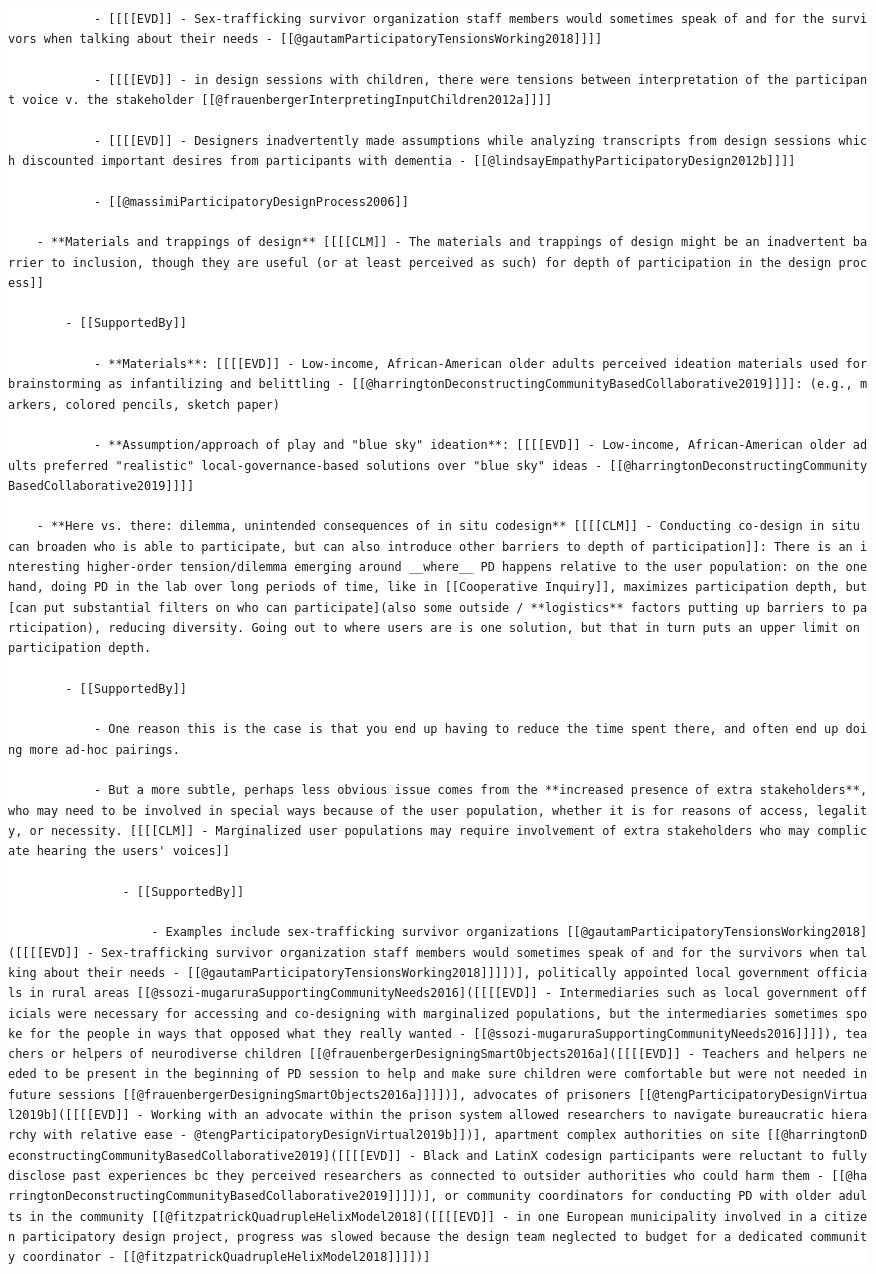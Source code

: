                 - [[[[EVD]] - Sex-trafficking survivor organization staff members would sometimes speak of and for the survivors when talking about their needs - [[@gautamParticipatoryTensionsWorking2018]]]]

                - [[[[EVD]] - in design sessions with children, there were tensions between interpretation of the participant voice v. the stakeholder [[@frauenbergerInterpretingInputChildren2012a]]]]

                - [[[[EVD]] - Designers inadvertently made assumptions while analyzing transcripts from design sessions which discounted important desires from participants with dementia - [[@lindsayEmpathyParticipatoryDesign2012b]]]]

                - [[@massimiParticipatoryDesignProcess2006]]

        - **Materials and trappings of design** [[[[CLM]] - The materials and trappings of design might be an inadvertent barrier to inclusion, though they are useful (or at least perceived as such) for depth of participation in the design process]]

            - [[SupportedBy]]

                - **Materials**: [[[[EVD]] - Low-income, African-American older adults perceived ideation materials used for brainstorming as infantilizing and belittling - [[@harringtonDeconstructingCommunityBasedCollaborative2019]]]]: (e.g., markers, colored pencils, sketch paper)

                - **Assumption/approach of play and "blue sky" ideation**: [[[[EVD]] - Low-income, African-American older adults preferred "realistic" local-governance-based solutions over "blue sky" ideas - [[@harringtonDeconstructingCommunityBasedCollaborative2019]]]]

        - **Here vs. there: dilemma, unintended consequences of in situ codesign** [[[[CLM]] - Conducting co-design in situ can broaden who is able to participate, but can also introduce other barriers to depth of participation]]: There is an interesting higher-order tension/dilemma emerging around __where__ PD happens relative to the user population: on the one hand, doing PD in the lab over long periods of time, like in [[Cooperative Inquiry]], maximizes participation depth, but [can put substantial filters on who can participate](also some outside / **logistics** factors putting up barriers to participation), reducing diversity. Going out to where users are is one solution, but that in turn puts an upper limit on participation depth.

            - [[SupportedBy]]

                - One reason this is the case is that you end up having to reduce the time spent there, and often end up doing more ad-hoc pairings.

                - But a more subtle, perhaps less obvious issue comes from the **increased presence of extra stakeholders**, who may need to be involved in special ways because of the user population, whether it is for reasons of access, legality, or necessity. [[[[CLM]] - Marginalized user populations may require involvement of extra stakeholders who may complicate hearing the users' voices]]

                    - [[SupportedBy]]

                        - Examples include sex-trafficking survivor organizations [[@gautamParticipatoryTensionsWorking2018]([[[[EVD]] - Sex-trafficking survivor organization staff members would sometimes speak of and for the survivors when talking about their needs - [[@gautamParticipatoryTensionsWorking2018]]]])], politically appointed local government officials in rural areas [[@ssozi-mugaruraSupportingCommunityNeeds2016]([[[[EVD]] - Intermediaries such as local government officials were necessary for accessing and co-designing with marginalized populations, but the intermediaries sometimes spoke for the people in ways that opposed what they really wanted - [[@ssozi-mugaruraSupportingCommunityNeeds2016]]]]), teachers or helpers of neurodiverse children [[@frauenbergerDesigningSmartObjects2016a]([[[[EVD]] - Teachers and helpers needed to be present in the beginning of PD session to help and make sure children were comfortable but were not needed in future sessions [[@frauenbergerDesigningSmartObjects2016a]]]])], advocates of prisoners [[@tengParticipatoryDesignVirtual2019b]([[[[EVD]] - Working with an advocate within the prison system allowed researchers to navigate bureaucratic hierarchy with relative ease - @tengParticipatoryDesignVirtual2019b]])], apartment complex authorities on site [[@harringtonDeconstructingCommunityBasedCollaborative2019]([[[[EVD]] - Black and LatinX codesign participants were reluctant to fully disclose past experiences bc they perceived researchers as connected to outsider authorities who could harm them - [[@harringtonDeconstructingCommunityBasedCollaborative2019]]]])], or community coordinators for conducting PD with older adults in the community [[@fitzpatrickQuadrupleHelixModel2018]([[[[EVD]] - in one European municipality involved in a citizen participatory design project, progress was slowed because the design team neglected to budget for a dedicated community coordinator - [[@fitzpatrickQuadrupleHelixModel2018]]]])]
